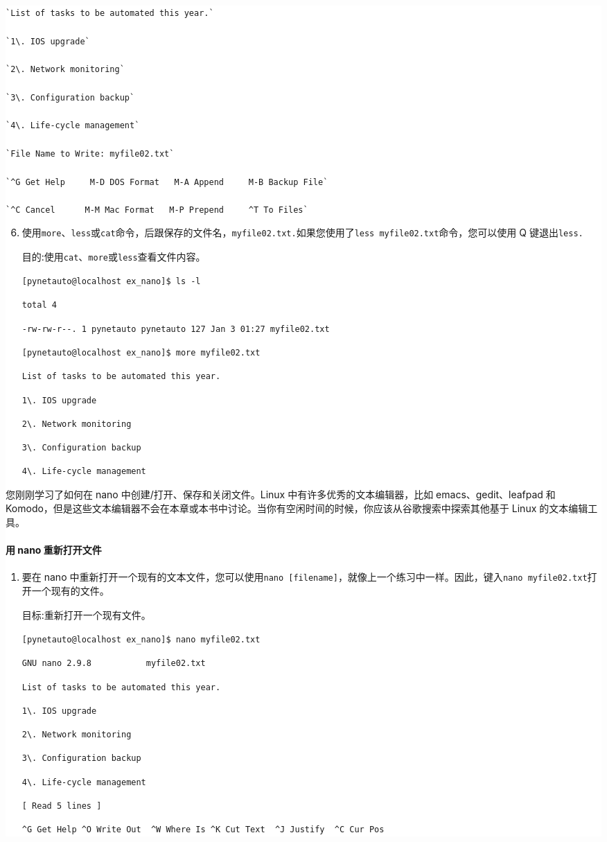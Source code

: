     `List of tasks to be automated this year.`

    `1\. IOS upgrade`

    `2\. Network monitoring`

    `3\. Configuration backup`

    `4\. Life-cycle management`

    `File Name to Write: myfile02.txt`

    `^G Get Help     M-D DOS Format   M-A Append     M-B Backup File`

    `^C Cancel      M-M Mac Format   M-P Prepend     ^T To Files`

6.  使用`more`、`less`或`cat`命令，后跟保存的文件名，`myfile02.txt.`如果您使用了`less myfile02.txt`命令，您可以使用 Q 键退出`less.`

    目的:使用`cat`、`more`或`less`查看文件内容。

    `[pynetauto@localhost ex_nano]$ ls -l`

    `total 4`

    `-rw-rw-r--. 1 pynetauto pynetauto 127 Jan 3 01:27 myfile02.txt`

    `[pynetauto@localhost ex_nano]$ more myfile02.txt`

    `List of tasks to be automated this year.`

    `1\. IOS upgrade`

    `2\. Network monitoring`

    `3\. Configuration backup`

    `4\. Life-cycle management`

您刚刚学习了如何在 nano 中创建/打开、保存和关闭文件。Linux 中有许多优秀的文本编辑器，比如 emacs、gedit、leafpad 和 Komodo，但是这些文本编辑器不会在本章或本书中讨论。当你有空闲时间的时候，你应该从谷歌搜索中探索其他基于 Linux 的文本编辑工具。

#### 用 nano 重新打开文件

1.  要在 nano 中重新打开一个现有的文本文件，您可以使用`nano [filename]`，就像上一个练习中一样。因此，键入`nano myfile02.txt`打开一个现有的文件。

    目标:重新打开一个现有文件。

    `[pynetauto@localhost ex_nano]$ nano myfile02.txt`

    `GNU nano 2.9.8           myfile02.txt`

    `List of tasks to be automated this year.`

    `1\. IOS upgrade`

    `2\. Network monitoring`

    `3\. Configuration backup`

    `4\. Life-cycle management`

    `[ Read 5 lines ]`

    `^G Get Help ^O Write Out  ^W Where Is ^K Cut Text  ^J Justify  ^C Cur Pos`
